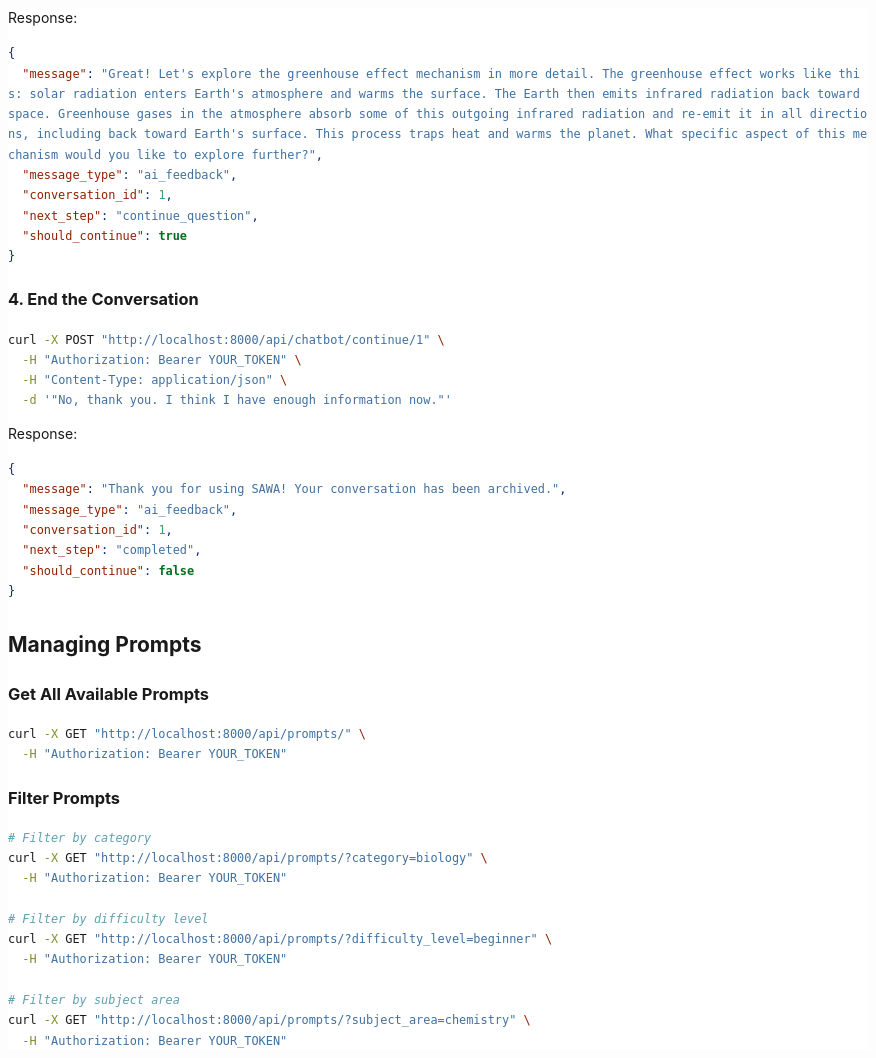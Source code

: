 Response:
```json
{
  "message": "Great! Let's explore the greenhouse effect mechanism in more detail. The greenhouse effect works like this: solar radiation enters Earth's atmosphere and warms the surface. The Earth then emits infrared radiation back toward space. Greenhouse gases in the atmosphere absorb some of this outgoing infrared radiation and re-emit it in all directions, including back toward Earth's surface. This process traps heat and warms the planet. What specific aspect of this mechanism would you like to explore further?",
  "message_type": "ai_feedback",
  "conversation_id": 1,
  "next_step": "continue_question",
  "should_continue": true
}
```

### 4. End the Conversation

```bash
curl -X POST "http://localhost:8000/api/chatbot/continue/1" \
  -H "Authorization: Bearer YOUR_TOKEN" \
  -H "Content-Type: application/json" \
  -d '"No, thank you. I think I have enough information now."'
```

Response:
```json
{
  "message": "Thank you for using SAWA! Your conversation has been archived.",
  "message_type": "ai_feedback",
  "conversation_id": 1,
  "next_step": "completed",
  "should_continue": false
}
```

## Managing Prompts

### Get All Available Prompts

```bash
curl -X GET "http://localhost:8000/api/prompts/" \
  -H "Authorization: Bearer YOUR_TOKEN"
```

### Filter Prompts

```bash
# Filter by category
curl -X GET "http://localhost:8000/api/prompts/?category=biology" \
  -H "Authorization: Bearer YOUR_TOKEN"

# Filter by difficulty level
curl -X GET "http://localhost:8000/api/prompts/?difficulty_level=beginner" \
  -H "Authorization: Bearer YOUR_TOKEN"

# Filter by subject area
curl -X GET "http://localhost:8000/api/prompts/?subject_area=chemistry" \
  -H "Authorization: Bearer YOUR_TOKEN"
```
